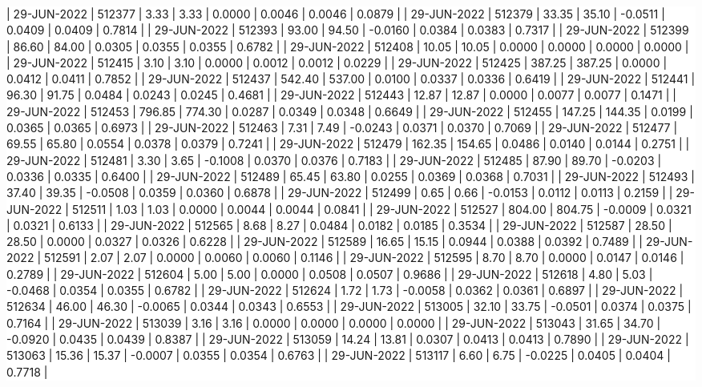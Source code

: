 | 29-JUN-2022 | 512377 | 3.33 | 3.33 | 0.0000 | 0.0046 | 0.0046 | 0.0879 |
| 29-JUN-2022 | 512379 | 33.35 | 35.10 | -0.0511 | 0.0409 | 0.0409 | 0.7814 |
| 29-JUN-2022 | 512393 | 93.00 | 94.50 | -0.0160 | 0.0384 | 0.0383 | 0.7317 |
| 29-JUN-2022 | 512399 | 86.60 | 84.00 | 0.0305 | 0.0355 | 0.0355 | 0.6782 |
| 29-JUN-2022 | 512408 | 10.05 | 10.05 | 0.0000 | 0.0000 | 0.0000 | 0.0000 |
| 29-JUN-2022 | 512415 | 3.10 | 3.10 | 0.0000 | 0.0012 | 0.0012 | 0.0229 |
| 29-JUN-2022 | 512425 | 387.25 | 387.25 | 0.0000 | 0.0412 | 0.0411 | 0.7852 |
| 29-JUN-2022 | 512437 | 542.40 | 537.00 | 0.0100 | 0.0337 | 0.0336 | 0.6419 |
| 29-JUN-2022 | 512441 | 96.30 | 91.75 | 0.0484 | 0.0243 | 0.0245 | 0.4681 |
| 29-JUN-2022 | 512443 | 12.87 | 12.87 | 0.0000 | 0.0077 | 0.0077 | 0.1471 |
| 29-JUN-2022 | 512453 | 796.85 | 774.30 | 0.0287 | 0.0349 | 0.0348 | 0.6649 |
| 29-JUN-2022 | 512455 | 147.25 | 144.35 | 0.0199 | 0.0365 | 0.0365 | 0.6973 |
| 29-JUN-2022 | 512463 | 7.31 | 7.49 | -0.0243 | 0.0371 | 0.0370 | 0.7069 |
| 29-JUN-2022 | 512477 | 69.55 | 65.80 | 0.0554 | 0.0378 | 0.0379 | 0.7241 |
| 29-JUN-2022 | 512479 | 162.35 | 154.65 | 0.0486 | 0.0140 | 0.0144 | 0.2751 |
| 29-JUN-2022 | 512481 | 3.30 | 3.65 | -0.1008 | 0.0370 | 0.0376 | 0.7183 |
| 29-JUN-2022 | 512485 | 87.90 | 89.70 | -0.0203 | 0.0336 | 0.0335 | 0.6400 |
| 29-JUN-2022 | 512489 | 65.45 | 63.80 | 0.0255 | 0.0369 | 0.0368 | 0.7031 |
| 29-JUN-2022 | 512493 | 37.40 | 39.35 | -0.0508 | 0.0359 | 0.0360 | 0.6878 |
| 29-JUN-2022 | 512499 | 0.65 | 0.66 | -0.0153 | 0.0112 | 0.0113 | 0.2159 |
| 29-JUN-2022 | 512511 | 1.03 | 1.03 | 0.0000 | 0.0044 | 0.0044 | 0.0841 |
| 29-JUN-2022 | 512527 | 804.00 | 804.75 | -0.0009 | 0.0321 | 0.0321 | 0.6133 |
| 29-JUN-2022 | 512565 | 8.68 | 8.27 | 0.0484 | 0.0182 | 0.0185 | 0.3534 |
| 29-JUN-2022 | 512587 | 28.50 | 28.50 | 0.0000 | 0.0327 | 0.0326 | 0.6228 |
| 29-JUN-2022 | 512589 | 16.65 | 15.15 | 0.0944 | 0.0388 | 0.0392 | 0.7489 |
| 29-JUN-2022 | 512591 | 2.07 | 2.07 | 0.0000 | 0.0060 | 0.0060 | 0.1146 |
| 29-JUN-2022 | 512595 | 8.70 | 8.70 | 0.0000 | 0.0147 | 0.0146 | 0.2789 |
| 29-JUN-2022 | 512604 | 5.00 | 5.00 | 0.0000 | 0.0508 | 0.0507 | 0.9686 |
| 29-JUN-2022 | 512618 | 4.80 | 5.03 | -0.0468 | 0.0354 | 0.0355 | 0.6782 |
| 29-JUN-2022 | 512624 | 1.72 | 1.73 | -0.0058 | 0.0362 | 0.0361 | 0.6897 |
| 29-JUN-2022 | 512634 | 46.00 | 46.30 | -0.0065 | 0.0344 | 0.0343 | 0.6553 |
| 29-JUN-2022 | 513005 | 32.10 | 33.75 | -0.0501 | 0.0374 | 0.0375 | 0.7164 |
| 29-JUN-2022 | 513039 | 3.16 | 3.16 | 0.0000 | 0.0000 | 0.0000 | 0.0000 |
| 29-JUN-2022 | 513043 | 31.65 | 34.70 | -0.0920 | 0.0435 | 0.0439 | 0.8387 |
| 29-JUN-2022 | 513059 | 14.24 | 13.81 | 0.0307 | 0.0413 | 0.0413 | 0.7890 |
| 29-JUN-2022 | 513063 | 15.36 | 15.37 | -0.0007 | 0.0355 | 0.0354 | 0.6763 |
| 29-JUN-2022 | 513117 | 6.60 | 6.75 | -0.0225 | 0.0405 | 0.0404 | 0.7718 |